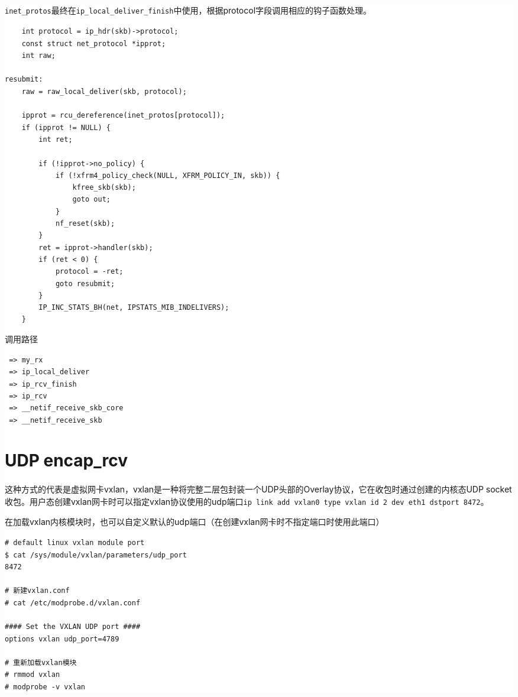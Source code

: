 `inet_protos`最终在`ip_local_deliver_finish`中使用，根据protocol字段调用相应的钩子函数处理。

```
	int protocol = ip_hdr(skb)->protocol;
	const struct net_protocol *ipprot;
	int raw;

resubmit:
	raw = raw_local_deliver(skb, protocol);

	ipprot = rcu_dereference(inet_protos[protocol]);
	if (ipprot != NULL) {
		int ret;

		if (!ipprot->no_policy) {
			if (!xfrm4_policy_check(NULL, XFRM_POLICY_IN, skb)) {
				kfree_skb(skb);
				goto out;
			}
			nf_reset(skb);
		}
		ret = ipprot->handler(skb);
		if (ret < 0) {
			protocol = -ret;
			goto resubmit;
		}
		IP_INC_STATS_BH(net, IPSTATS_MIB_INDELIVERS);
	}
```

调用路径

```
 => my_rx
 => ip_local_deliver
 => ip_rcv_finish
 => ip_rcv
 => __netif_receive_skb_core
 => __netif_receive_skb
```


# UDP encap_rcv

这种方式的代表是虚拟网卡vxlan，vxlan是一种将完整二层包封装一个UDP头部的Overlay协议，它在收包时通过创建的内核态UDP socket收包。用户态创建vxlan网卡时可以指定vxlan协议使用的udp端口`ip link add vxlan0 type vxlan id 2 dev eth1 dstport 8472`。

在加载vxlan内核模块时，也可以自定义默认的udp端口（在创建vxlan网卡时不指定端口时使用此端口）

```
# default linux vxlan module port
$ cat /sys/module/vxlan/parameters/udp_port 
8472

# 新建vxlan.conf
# cat /etc/modprobe.d/vxlan.conf

#### Set the VXLAN UDP port ####
options vxlan udp_port=4789

# 重新加载vxlan模块
# rmmod vxlan
# modprobe -v vxlan
```
